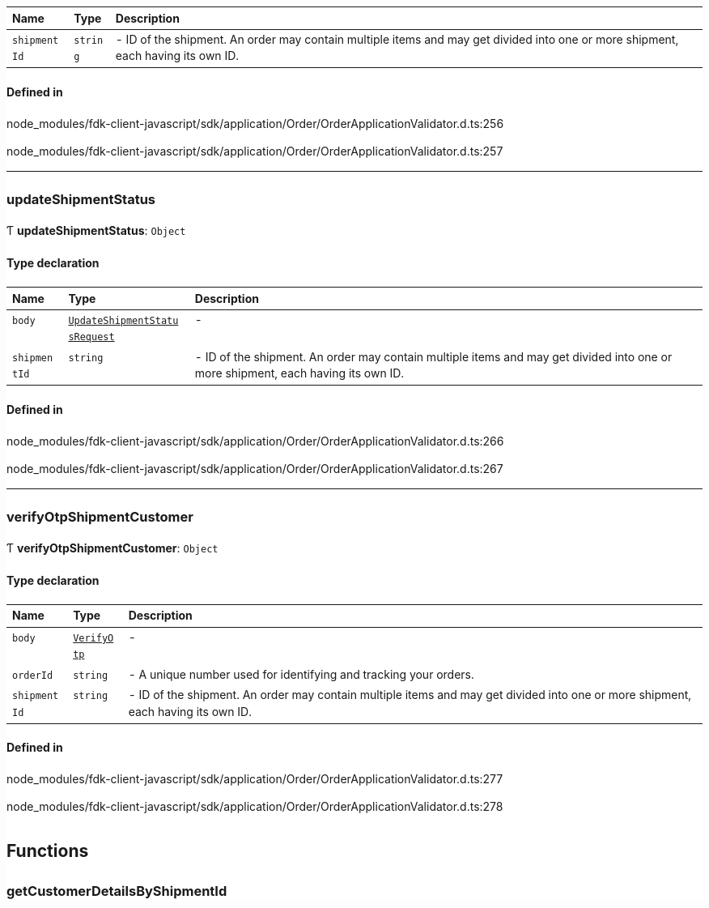 | Name | Type | Description |
| :------ | :------ | :------ |
| `shipmentId` | `string` | - ID of the shipment. An order may contain multiple items and may get divided into one or more shipment, each having its own ID. |

#### Defined in

node_modules/fdk-client-javascript/sdk/application/Order/OrderApplicationValidator.d.ts:256

node_modules/fdk-client-javascript/sdk/application/Order/OrderApplicationValidator.d.ts:257

___

### updateShipmentStatus

Ƭ **updateShipmentStatus**: `Object`

#### Type declaration

| Name | Type | Description |
| :------ | :------ | :------ |
| `body` | [`UpdateShipmentStatusRequest`](node_modules_fdk_client_javascript_sdk_application_Order_OrderApplicationModel.export_.md#updateshipmentstatusrequest) | - |
| `shipmentId` | `string` | - ID of the shipment. An order may contain multiple items and may get divided into one or more shipment, each having its own ID. |

#### Defined in

node_modules/fdk-client-javascript/sdk/application/Order/OrderApplicationValidator.d.ts:266

node_modules/fdk-client-javascript/sdk/application/Order/OrderApplicationValidator.d.ts:267

___

### verifyOtpShipmentCustomer

Ƭ **verifyOtpShipmentCustomer**: `Object`

#### Type declaration

| Name | Type | Description |
| :------ | :------ | :------ |
| `body` | [`VerifyOtp`](node_modules_fdk_client_javascript_sdk_application_Order_OrderApplicationModel.export_.md#verifyotp) | - |
| `orderId` | `string` | - A unique number used for identifying and tracking your orders. |
| `shipmentId` | `string` | - ID of the shipment. An order may contain multiple items and may get divided into one or more shipment, each having its own ID. |

#### Defined in

node_modules/fdk-client-javascript/sdk/application/Order/OrderApplicationValidator.d.ts:277

node_modules/fdk-client-javascript/sdk/application/Order/OrderApplicationValidator.d.ts:278

## Functions

### getCustomerDetailsByShipmentId
